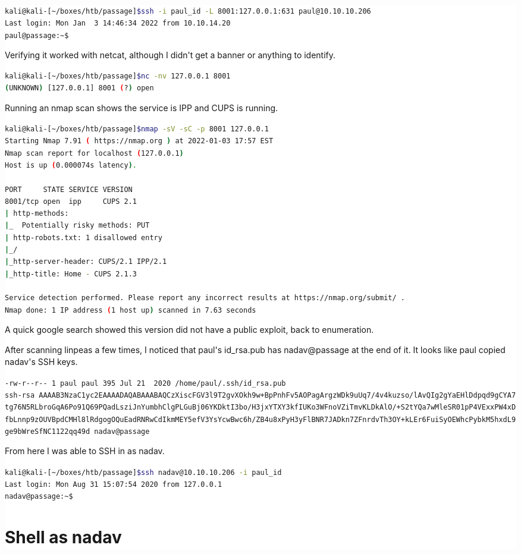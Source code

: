 ```sh
kali@kali-[~/boxes/htb/passage]$ssh -i paul_id -L 8001:127.0.0.1:631 paul@10.10.10.206 
Last login: Mon Jan  3 14:46:34 2022 from 10.10.14.20
paul@passage:~$ 
```

Verifying it worked with netcat, although I didn't get a banner or anything to identify.

```sh
kali@kali-[~/boxes/htb/passage]$nc -nv 127.0.0.1 8001
(UNKNOWN) [127.0.0.1] 8001 (?) open
```


Running an nmap scan shows the service is IPP and CUPS is running.

```sh
kali@kali-[~/boxes/htb/passage]$nmap -sV -sC -p 8001 127.0.0.1
Starting Nmap 7.91 ( https://nmap.org ) at 2022-01-03 17:57 EST
Nmap scan report for localhost (127.0.0.1)
Host is up (0.000074s latency).

PORT     STATE SERVICE VERSION
8001/tcp open  ipp     CUPS 2.1
| http-methods: 
|_  Potentially risky methods: PUT
| http-robots.txt: 1 disallowed entry 
|_/
|_http-server-header: CUPS/2.1 IPP/2.1
|_http-title: Home - CUPS 2.1.3

Service detection performed. Please report any incorrect results at https://nmap.org/submit/ .
Nmap done: 1 IP address (1 host up) scanned in 7.63 seconds
```

A quick google search showed this version did not have a public exploit, back to enumeration.

After scanning linpeas a few times, I noticed that paul's id_rsa.pub has nadav@passage at the end of it. It looks like paul copied nadav's SSH keys.

```sh
-rw-r--r-- 1 paul paul 395 Jul 21  2020 /home/paul/.ssh/id_rsa.pub
ssh-rsa AAAAB3NzaC1yc2EAAAADAQABAAABAQCzXiscFGV3l9T2gvXOkh9w+BpPnhFv5AOPagArgzWDk9uUq7/4v4kuzso/lAvQIg2gYaEHlDdpqd9gCYA7tg76N5RLbroGqA6Po91Q69PQadLsziJnYumbhClgPLGuBj06YKDktI3bo/H3jxYTXY3kfIUKo3WFnoVZiTmvKLDkAlO/+S2tYQa7wMleSR01pP4VExxPW4xDfbLnnp9zOUVBpdCMHl8lRdgogOQuEadRNRwCdIkmMEY5efV3YsYcwBwc6h/ZB4u8xPyH3yFlBNR7JADkn7ZFnrdvTh3OY+kLEr6FuiSyOEWhcPybkM5hxdL9ge9bWreSfNC1122qq49d nadav@passage
```

From here I was able to SSH in as nadav. 

```sh
kali@kali-[~/boxes/htb/passage]$ssh nadav@10.10.10.206 -i paul_id 
Last login: Mon Aug 31 15:07:54 2020 from 127.0.0.1
nadav@passage:~$ 
```


# Shell as nadav
